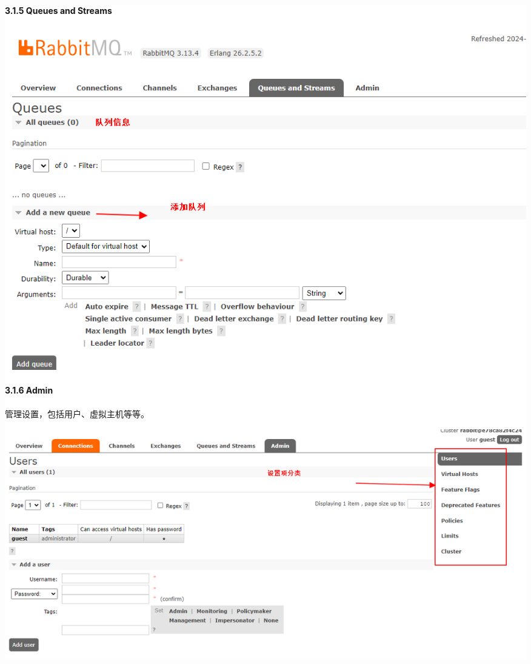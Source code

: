 #### 3.1.5 Queues and Streams

![image-20240717232735091](assets/image-20240717232735091.png)

#### 3.1.6 Admin

管理设置，包括用户、虚拟主机等等。

![image-20240717233012969](assets/image-20240717233012969.png)
